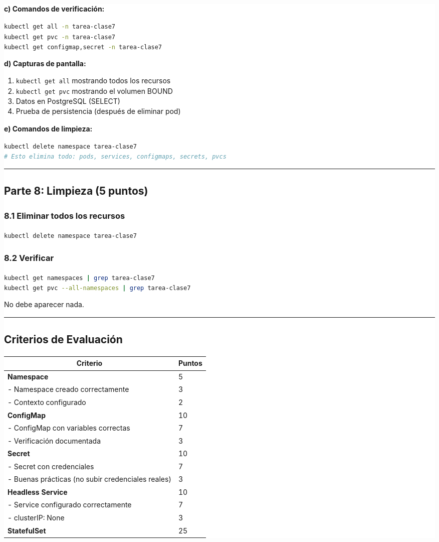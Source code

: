 **c) Comandos de verificación:**
```bash
kubectl get all -n tarea-clase7
kubectl get pvc -n tarea-clase7
kubectl get configmap,secret -n tarea-clase7
```

**d) Capturas de pantalla:**
1. `kubectl get all` mostrando todos los recursos
2. `kubectl get pvc` mostrando el volumen BOUND
3. Datos en PostgreSQL (SELECT)
4. Prueba de persistencia (después de eliminar pod)

**e) Comandos de limpieza:**
```bash
kubectl delete namespace tarea-clase7
# Esto elimina todo: pods, services, configmaps, secrets, pvcs
```

---

## Parte 8: Limpieza (5 puntos)

### 8.1 Eliminar todos los recursos

```bash
kubectl delete namespace tarea-clase7
```

### 8.2 Verificar

```bash
kubectl get namespaces | grep tarea-clase7
kubectl get pvc --all-namespaces | grep tarea-clase7
```

No debe aparecer nada.

---

## Criterios de Evaluación

| Criterio | Puntos |
|----------|--------|
| **Namespace** | 5 |
| - Namespace creado correctamente | 3 |
| - Contexto configurado | 2 |
| **ConfigMap** | 10 |
| - ConfigMap con variables correctas | 7 |
| - Verificación documentada | 3 |
| **Secret** | 10 |
| - Secret con credenciales | 7 |
| - Buenas prácticas (no subir credenciales reales) | 3 |
| **Headless Service** | 10 |
| - Service configurado correctamente | 7 |
| - clusterIP: None | 3 |
| **StatefulSet** | 25 |